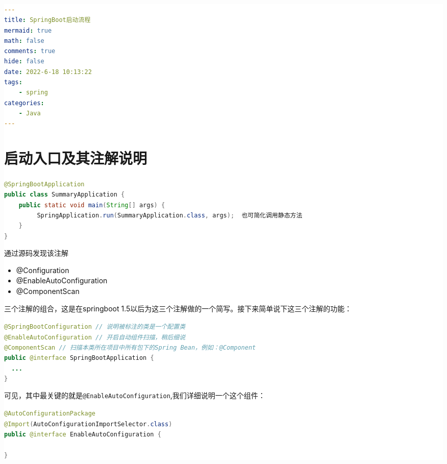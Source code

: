 ```yaml
---
title: SpringBoot启动流程
mermaid: true
math: false
comments: true
hide: false
date: 2022-6-18 10:13:22
tags:
	- spring
categories:
	- Java
---
```



# 启动入口及其注解说明

```java
@SpringBootApplication
public class SummaryApplication {
    public static void main(String[] args) {
		 SpringApplication.run(SummaryApplication.class, args);  也可简化调用静态方法
    }
}

```

通过源码发现该注解

- @Configuration
- @EnableAutoConfiguration
- @ComponentScan

三个注解的组合，这是在springboot 1.5以后为这三个注解做的一个简写。接下来简单说下这三个注解的功能：

```java
@SpringBootConfiguration // 说明被标注的类是一个配置类
@EnableAutoConfiguration // 开启自动组件扫描，稍后细说
@ComponentScan // 扫描本类所在项目中所有包下的Spring Bean，例如：@Component
public @interface SpringBootApplication {
  ...
}

```

可见，其中最关键的就是`@EnableAutoConfiguration`,我们详细说明一个这个组件：

```java
@AutoConfigurationPackage
@Import(AutoConfigurationImportSelector.class)
public @interface EnableAutoConfiguration {

}

```
